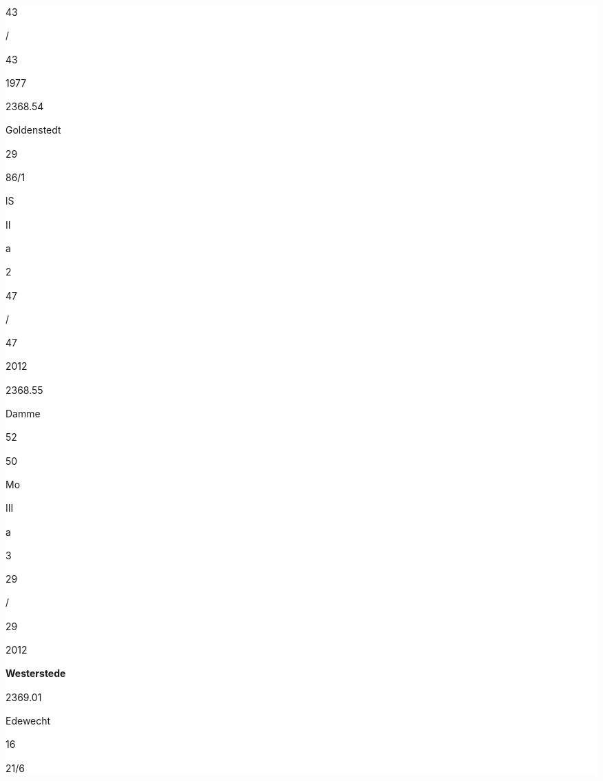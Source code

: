 43

/

43

1977

2368.54

Goldenstedt

29

86/1

lS

II

a

2

47

/

47

2012

2368.55

Damme

52

50

Mo

III

a

3

29

/

29

2012

**Westerstede**

2369.01

Edewecht

16

21/6
